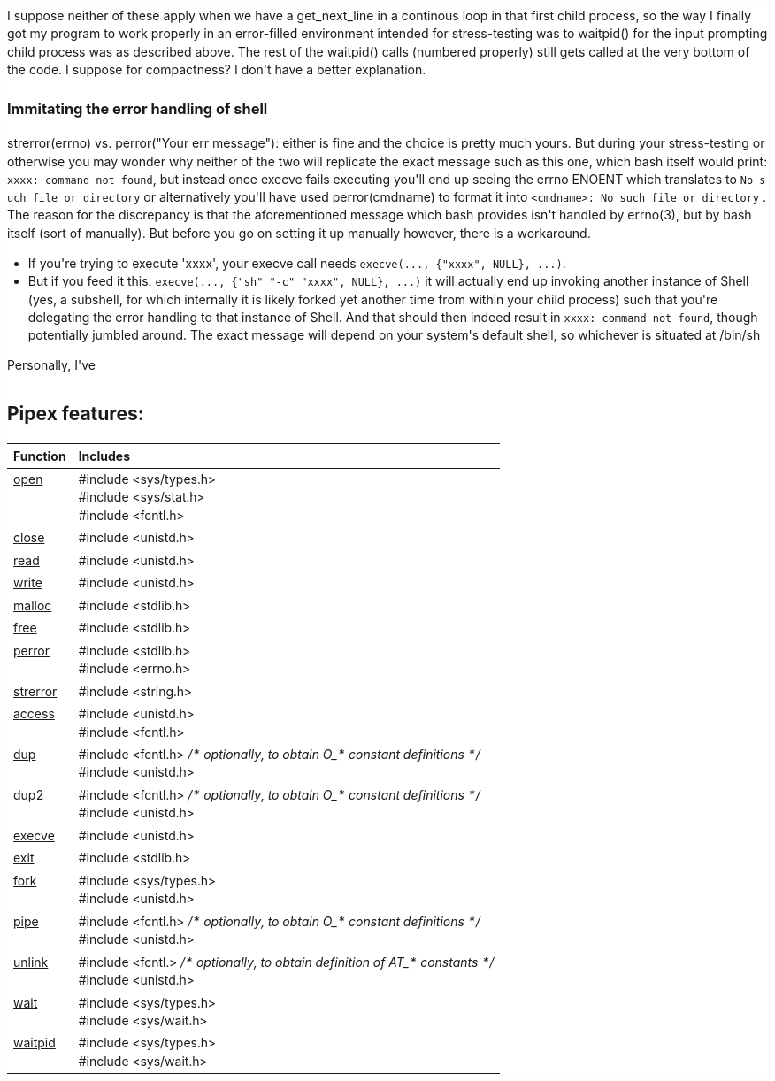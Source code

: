 I suppose neither of these apply when we have a get_next_line in a continous loop in that first child process, so the way I finally got my program to work properly in an error-filled environment intended for stress-testing was to waitpid() for the input prompting child process was as described above. The rest of the waitpid() calls (numbered properly) still gets called at the very bottom of the code. I suppose for compactness? I don't have a better explanation.

### Immitating the error handling of shell
strerror(errno) vs. perror("Your err message"): either is fine and the choice is pretty much yours. But during your stress-testing or otherwise you may wonder why neither of the two will replicate the exact message such as this one, which bash itself would print: `xxxx: command not found`, but instead once execve fails executing you'll end up seeing the errno ENOENT which translates to `No such file or directory` or alternatively you'll have used perror(cmdname) to format it into `<cmdname>: No such file or directory` . The reason for the discrepancy is that the aforementioned message which bash provides isn't handled by errno(3), but by bash itself (sort of manually). But before you go on setting it up manually however, there is a workaround.

* If you're trying to execute 'xxxx', your execve call needs `execve(..., {"xxxx", NULL}, ...)`.
* But if you feed it this: `execve(..., {"sh" "-c" "xxxx", NULL}, ...)` it will actually end up invoking another instance of Shell (yes, a subshell, for which internally it is likely forked yet another time from within your child process) such that you're delegating the error handling to that instance of Shell. And that should then indeed result in `xxxx: command not found`, though potentially jumbled around. The exact message will depend on your system's default shell, so whichever is situated at /bin/sh

Personally, I've 

## Pipex features:

Function | Includes
:--- | :---
[open](#open)	| #include <sys/types.h><br>#include <sys/stat.h><br>#include <fcntl.h>
[close](#close) | #include <unistd.h>
[read](#read) | #include <unistd.h>
[write](#write) | #include <unistd.h>
[malloc](#malloc) | #include <stdlib.h>
[free](#free) | #include <stdlib.h>
[perror](#perror) | #include <stdlib.h><br>#include <errno.h>
[strerror](#strerror) | #include <string.h> 
[access](#access) | #include <unistd.h><br>#include <fcntl.h>
[dup](#dup) | #include <fcntl.h> */\* optionally, to obtain O_\* constant definitions \*/*<br>#include <unistd.h>
[dup2](#dup2) | #include <fcntl.h> */\* optionally, to obtain O_\* constant definitions \*/*<br>#include <unistd.h>
[execve](#execve) | #include <unistd.h> 
[exit](#exit) | #include <stdlib.h>
[fork](#fork) | #include <sys/types.h><br>#include <unistd.h>
[pipe](#pipe) | #include <fcntl.h> */\* optionally, to obtain O_\* constant definitions \*/*<br>#include <unistd.h>
[unlink](#unlink) | #include <fcntl.> */\* optionally, to obtain definition of AT_\* constants \*/*<br>#include <unistd.h>
[wait](#wait) | #include <sys/types.h> <br> #include <sys/wait.h>
[waitpid](#waitpid) | #include <sys/types.h> <br> #include <sys/wait.h>
